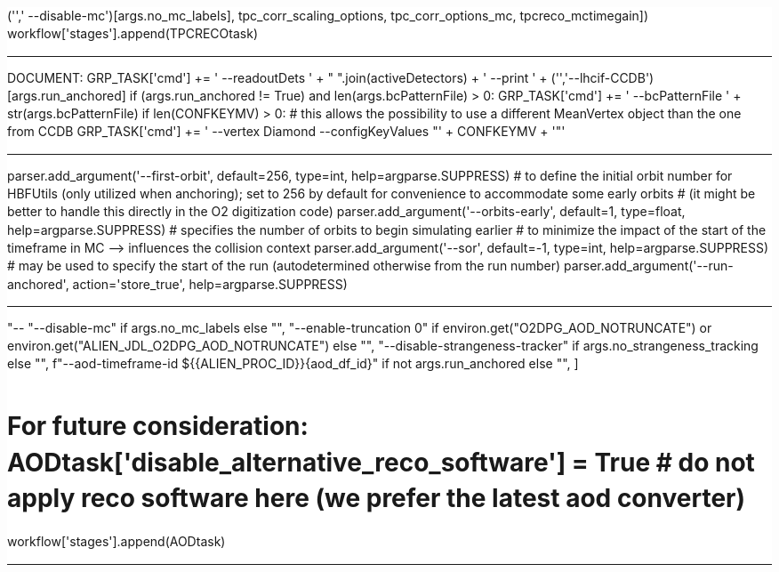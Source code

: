   ('',' --disable-mc')[args.no_mc_labels],
  tpc_corr_scaling_options, 
  tpc_corr_options_mc,
  tpcreco_mctimegain])
workflow['stages'].append(TPCRECOtask)

---

DOCUMENT:
    GRP_TASK['cmd'] += ' --readoutDets ' + " ".join(activeDetectors) + ' --print ' + ('','--lhcif-CCDB')[args.run_anchored]
if (args.run_anchored != True) and len(args.bcPatternFile) > 0:
    GRP_TASK['cmd'] += ' --bcPatternFile ' + str(args.bcPatternFile)
if len(CONFKEYMV) > 0:
    # this allows the possibility to use a different MeanVertex object than the one from CCDB
    GRP_TASK['cmd'] += ' --vertex Diamond --configKeyValues "' + CONFKEYMV + '"'

---

parser.add_argument('--first-orbit', default=256, type=int, help=argparse.SUPPRESS)  # to define the initial orbit number for HBFUtils (only utilized when anchoring); set to 256 by default for convenience to accommodate some early orbits
                                                                                     # (it might be better to handle this directly in the O2 digitization code)
parser.add_argument('--orbits-early', default=1, type=float, help=argparse.SUPPRESS) # specifies the number of orbits to begin simulating earlier
                                                                                     # to minimize the impact of the start of the timeframe in MC --> influences the collision context
parser.add_argument('--sor', default=-1, type=int, help=argparse.SUPPRESS) # may be used to specify the start of the run (autodetermined otherwise from the run number)
parser.add_argument('--run-anchored', action='store_true', help=argparse.SUPPRESS)

---

"--
    "--disable-mc" if args.no_mc_labels else "",
    "--enable-truncation 0" if environ.get("O2DPG_AOD_NOTRUNCATE") or environ.get("ALIEN_JDL_O2DPG_AOD_NOTRUNCATE") else "",
    "--disable-strangeness-tracker" if args.no_strangeness_tracking else "",
    f"--aod-timeframe-id ${{ALIEN_PROC_ID}}{aod_df_id}" if not args.run_anchored else "",
]
# For future consideration: AODtask['disable_alternative_reco_software'] = True # do not apply reco software here (we prefer the latest aod converter)
workflow['stages'].append(AODtask)

---